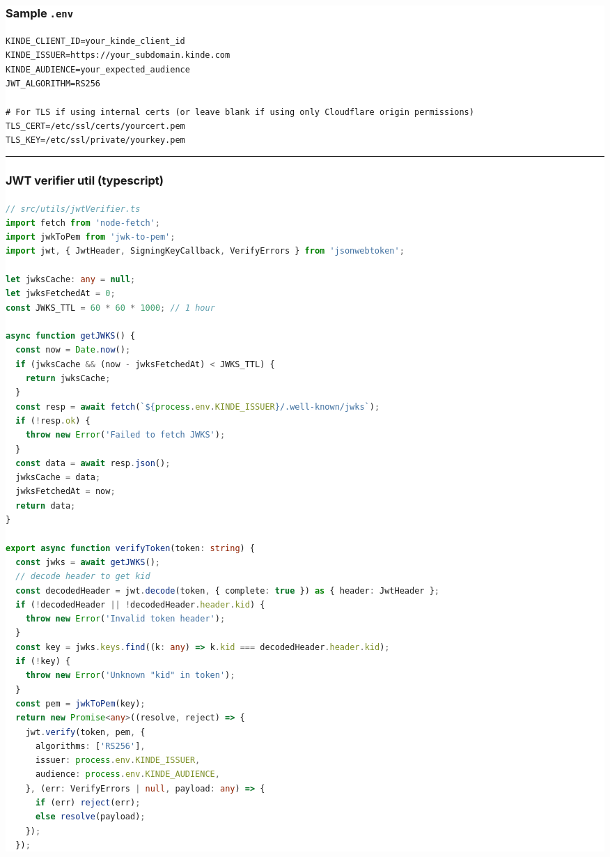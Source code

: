 
### Sample `.env`

```env
KINDE_CLIENT_ID=your_kinde_client_id
KINDE_ISSUER=https://your_subdomain.kinde.com
KINDE_AUDIENCE=your_expected_audience
JWT_ALGORITHM=RS256

# For TLS if using internal certs (or leave blank if using only Cloudflare origin permissions)
TLS_CERT=/etc/ssl/certs/yourcert.pem
TLS_KEY=/etc/ssl/private/yourkey.pem
```

---

### JWT verifier util (typescript)

```ts
// src/utils/jwtVerifier.ts
import fetch from 'node-fetch';
import jwkToPem from 'jwk-to-pem';
import jwt, { JwtHeader, SigningKeyCallback, VerifyErrors } from 'jsonwebtoken';

let jwksCache: any = null;
let jwksFetchedAt = 0;
const JWKS_TTL = 60 * 60 * 1000; // 1 hour

async function getJWKS() {
  const now = Date.now();
  if (jwksCache && (now - jwksFetchedAt) < JWKS_TTL) {
    return jwksCache;
  }
  const resp = await fetch(`${process.env.KINDE_ISSUER}/.well-known/jwks`);
  if (!resp.ok) {
    throw new Error('Failed to fetch JWKS');
  }
  const data = await resp.json();
  jwksCache = data;
  jwksFetchedAt = now;
  return data;
}

export async function verifyToken(token: string) {
  const jwks = await getJWKS();
  // decode header to get kid
  const decodedHeader = jwt.decode(token, { complete: true }) as { header: JwtHeader };
  if (!decodedHeader || !decodedHeader.header.kid) {
    throw new Error('Invalid token header');
  }
  const key = jwks.keys.find((k: any) => k.kid === decodedHeader.header.kid);
  if (!key) {
    throw new Error('Unknown "kid" in token');
  }
  const pem = jwkToPem(key);
  return new Promise<any>((resolve, reject) => {
    jwt.verify(token, pem, {
      algorithms: ['RS256'],
      issuer: process.env.KINDE_ISSUER,
      audience: process.env.KINDE_AUDIENCE,
    }, (err: VerifyErrors | null, payload: any) => {
      if (err) reject(err);
      else resolve(payload);
    });
  });
```

[1]: https://blogs.perficient.com/2025/06/09/real-time-communication-in-next-js-using-socket-io-a-beginners-guide/?utm_source=chatgpt.com "Real-Time Communication in Next.js Using Socket.IO: A Beginner’s Guide / Blogs / Perficient"
[2]: https://en.wikipedia.org/wiki/Supabase?utm_source=chatgpt.com "Supabase"
[3]: https://www.go2share.net/article/nextjs-ssr-websocket?utm_source=chatgpt.com "Building Real-Time Apps with Next.js SSR & WebSockets"
[4]: https://stackshare.io/stackups/socket-io-vs-supabase?utm_source=chatgpt.com "Socket.IO vs Supabase | What are the differences?"
[5]: https://www.reddit.com/r/nextjs/comments/1fgmma5?utm_source=chatgpt.com "How can I set up user real-time chat on NextJs (hosted)"
[6]: https://dev.to/ethanleetech/best-databases-for-real-time-updates-in-nextjs-1mkg?utm_source=chatgpt.com "6 Best Databases for Real-Time Updates in Next.js - DEV Community"
[1]: https://github.com/apteryxxyz/next-ws?utm_source=chatgpt.com "GitHub - apteryxxyz/next-ws: Add support for WebSockets in Next.js app directory."
[2]: https://www.npmjs.com/package/next-ws?utm_source=chatgpt.com "next-ws - npm"
[3]: https://howik.com/real-time-collaboration-with-nextjs-and-websockets?utm_source=chatgpt.com "Real-Time Collaboration with Next.js & WebSockets - Howik"
[1]: https://docs.kinde.com/build/tokens/about-access-tokens/?utm_source=chatgpt.com "Access tokens"
[2]: https://docs.kinde.com/build/tokens/verifying-json-web-tokens/?utm_source=chatgpt.com "Verifying JSON Web Tokens"
[3]: https://developers.cloudflare.com/network/websockets/?utm_source=chatgpt.com "WebSockets · Cloudflare Network settings docs"
[4]: https://websocket.org/guides/infrastructure/cloudflare/?utm_source=chatgpt.com "Cloudflare WebSocket Configuration Guide"
[1]: https://trpc.io/docs/server/subscriptions?utm_source=chatgpt.com "Subscriptions | tRPC"
[2]: https://trpc.io/docs/websockets?utm_source=chatgpt.com "WebSockets | tRPC"
[3]: https://medium.com/%40jonas.skackauskas/practical-implementation-of-websockets-with-next-js-and-trpc-eb5fb3b5c211?utm_source=chatgpt.com "Practical Implementation of WebSockets with Next.js and tRPC | by Jonas Skackauskas | Medium"
[4]: https://stackoverflow.com/questions/77234596/cannot-establish-connection-to-localhost-websocket-server-next-prisma-trpc-su?utm_source=chatgpt.com "next.js - Cannot establish connection to localhost websocket server (Next, Prisma, TRPC Subscription) - Stack Overflow"
[5]: https://github.com/trpc/trpc/discussions/5488?utm_source=chatgpt.com "How to use subscriptions with Next.js `appDir` (I'm using client components) · trpc trpc · Discussion #5488 · GitHub"